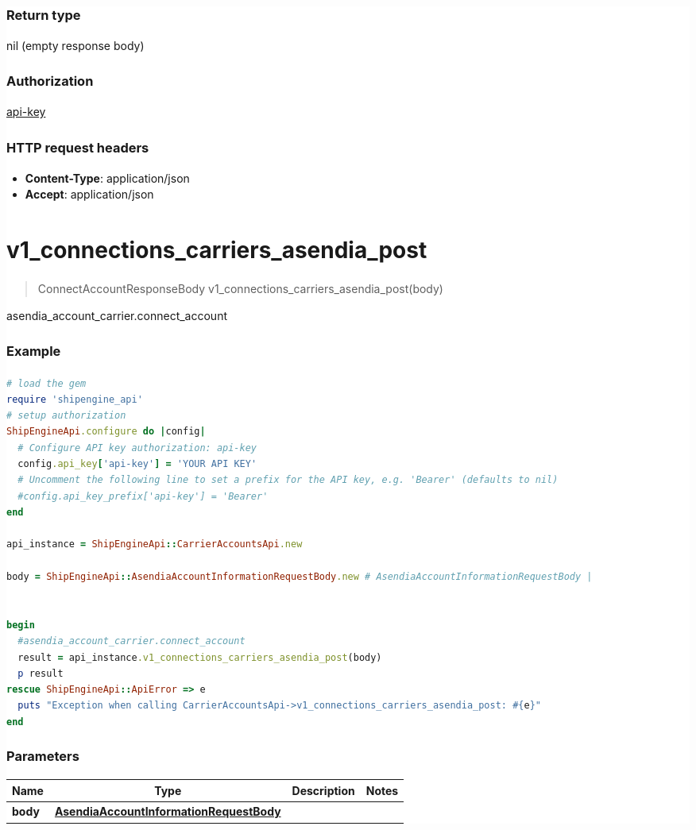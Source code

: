 ### Return type

nil (empty response body)

### Authorization

[api-key](../README.md#api-key)

### HTTP request headers

 - **Content-Type**: application/json
 - **Accept**: application/json



# **v1_connections_carriers_asendia_post**
> ConnectAccountResponseBody v1_connections_carriers_asendia_post(body)

asendia_account_carrier.connect_account



### Example
```ruby
# load the gem
require 'shipengine_api'
# setup authorization
ShipEngineApi.configure do |config|
  # Configure API key authorization: api-key
  config.api_key['api-key'] = 'YOUR API KEY'
  # Uncomment the following line to set a prefix for the API key, e.g. 'Bearer' (defaults to nil)
  #config.api_key_prefix['api-key'] = 'Bearer'
end

api_instance = ShipEngineApi::CarrierAccountsApi.new

body = ShipEngineApi::AsendiaAccountInformationRequestBody.new # AsendiaAccountInformationRequestBody | 


begin
  #asendia_account_carrier.connect_account
  result = api_instance.v1_connections_carriers_asendia_post(body)
  p result
rescue ShipEngineApi::ApiError => e
  puts "Exception when calling CarrierAccountsApi->v1_connections_carriers_asendia_post: #{e}"
end
```

### Parameters

Name | Type | Description  | Notes
------------- | ------------- | ------------- | -------------
 **body** | [**AsendiaAccountInformationRequestBody**](AsendiaAccountInformationRequestBody.md)|  | 

